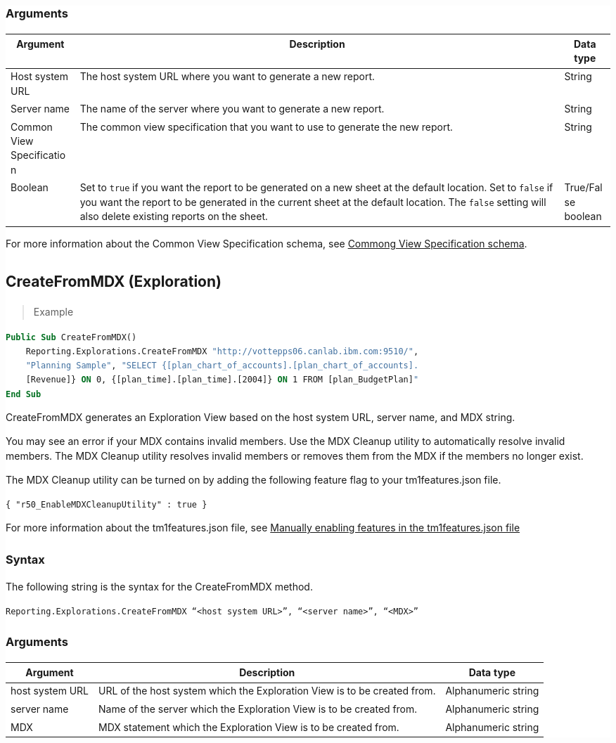 ### Arguments
Argument | Description | Data type
--------- | ------- | -----------
Host system URL | The host system URL where you want to generate a new report. | String
Server name | The name of the server where you want to generate a new report. | String
Common View Specification | The common view specification that you want to use to generate the new report. | String
Boolean | Set to `true` if you want the report to be generated on a new sheet at the default location. Set to `false` if you want the report to be generated in the current sheet at the default location. The `false` setting will also delete existing reports on the sheet. | True/False boolean


For more information about the Common View Specification schema, see [Commong View Specification schema](#common-view-specification-schema). 


## CreateFromMDX (Exploration)

> Example

```vb
Public Sub CreateFromMDX()
    Reporting.Explorations.CreateFromMDX "http://vottepps06.canlab.ibm.com:9510/", 
    "Planning Sample", "SELECT {[plan_chart_of_accounts].[plan_chart_of_accounts].
    [Revenue]} ON 0, {[plan_time].[plan_time].[2004]} ON 1 FROM [plan_BudgetPlan]"
End Sub
```
CreateFromMDX generates an Exploration View based on the host system URL, server name, and MDX string.

You may see an error if your MDX contains invalid members. Use the MDX Cleanup utility to automatically resolve invalid members. The MDX Cleanup utility resolves invalid members or removes them from the MDX if the members no longer exist.
    
The MDX Cleanup utility can be turned on by adding the following feature flag to your tm1features.json file.

`{ "r50_EnableMDXCleanupUtility" : true }` 

For more information about the tm1features.json file, see [Manually enabling features in the tm1features.json file](https://www.ibm.com/docs/en/planning-analytics/2.0.0?topic=started-manually-enabling-features-in-tm1featuresjson-file)


### Syntax

The following string is the syntax for the CreateFromMDX method.

`Reporting.Explorations.CreateFromMDX “<host system URL>”, “<server name>”, “<MDX>”`

### Arguments
Argument | Description | Data type
--------- | ------- | -----------
host system URL | URL of the host system which the Exploration View is to be created from. | Alphanumeric string
server name | Name of the server which the Exploration View is to be created from. | Alphanumeric string
MDX | MDX statement which the Exploration View is to be created from. | Alphanumeric string

